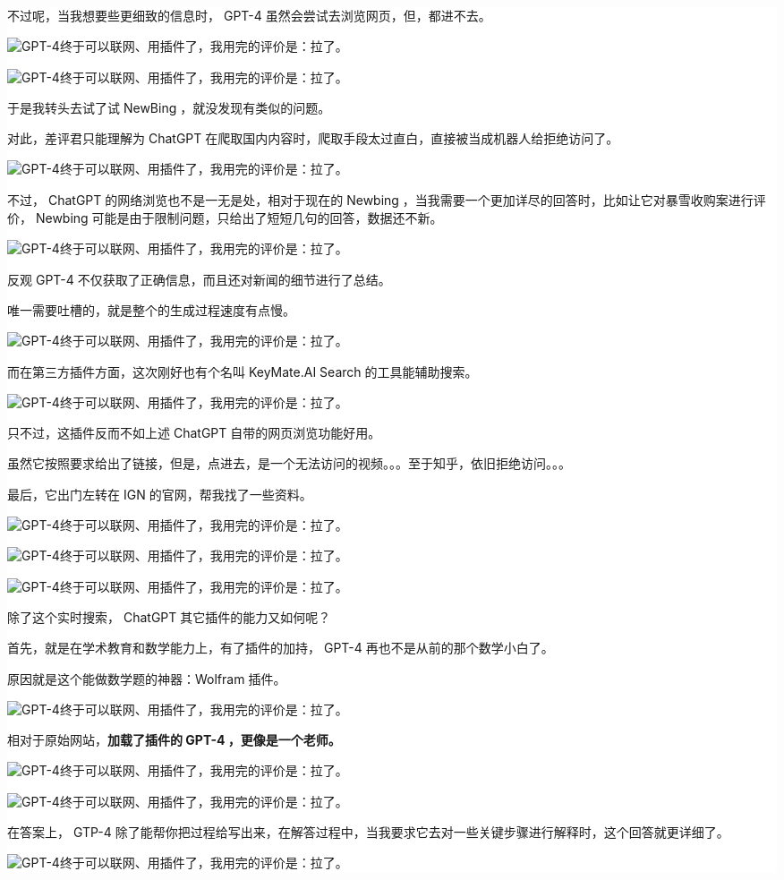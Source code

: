 不过呢，当我想要些更细致的信息时， GPT-4 虽然会尝试去浏览网页，但，都进不去。

![GPT-4终于可以联网、用插件了，我用完的评价是：拉了。](https://image.woshipm.com/wp-files/2023/05/wsgYsbVBGDOzGv7KFwMy.jpeg)

![GPT-4终于可以联网、用插件了，我用完的评价是：拉了。](https://image.woshipm.com/wp-files/2023/05/cIRBEUAhqowd6SXkkuS0.jpeg)

于是我转头去试了试 NewBing ，就没发现有类似的问题。

对此，差评君只能理解为 ChatGPT 在爬取国内内容时，爬取手段太过直白，直接被当成机器人给拒绝访问了。

![GPT-4终于可以联网、用插件了，我用完的评价是：拉了。](https://image.woshipm.com/wp-files/2023/05/ukx3EMpXJdoE5CcBM9pP.jpeg)

不过， ChatGPT 的网络浏览也不是一无是处，相对于现在的 Newbing ，当我需要一个更加详尽的回答时，比如让它对暴雪收购案进行评价， Newbing 可能是由于限制问题，只给出了短短几句的回答，数据还不新。

![GPT-4终于可以联网、用插件了，我用完的评价是：拉了。](https://image.woshipm.com/wp-files/2023/05/8dd886gmSXYxkINAo76C.jpeg)

反观 GPT-4 不仅获取了正确信息，而且还对新闻的细节进行了总结。

唯一需要吐槽的，就是整个的生成过程速度有点慢。

![GPT-4终于可以联网、用插件了，我用完的评价是：拉了。](https://image.woshipm.com/wp-files/2023/05/6fzjbJfGptmCTM3wh6HE.jpeg)

而在第三方插件方面，这次刚好也有个名叫 KeyMate.AI Search 的工具能辅助搜索。

![GPT-4终于可以联网、用插件了，我用完的评价是：拉了。](https://image.woshipm.com/wp-files/2023/05/FVbAJ3cF0OlPBwjFsjKT.jpeg)

只不过，这插件反而不如上述 ChatGPT 自带的网页浏览功能好用。

虽然它按照要求给出了链接，但是，点进去，是一个无法访问的视频。。。至于知乎，依旧拒绝访问。。。

最后，它出门左转在 IGN 的官网，帮我找了一些资料。

![GPT-4终于可以联网、用插件了，我用完的评价是：拉了。](https://image.woshipm.com/wp-files/2023/05/rwmlyKp0GmuXEpB1WC5T.jpeg)

![GPT-4终于可以联网、用插件了，我用完的评价是：拉了。](https://image.woshipm.com/wp-files/2023/05/LyDZzRJkeZrcnUkpNWB5.jpeg)

![GPT-4终于可以联网、用插件了，我用完的评价是：拉了。](https://image.woshipm.com/wp-files/2023/05/KhzDdnDjZbMzzviBxtrD.jpeg)

除了这个实时搜索， ChatGPT 其它插件的能力又如何呢？

首先，就是在学术教育和数学能力上，有了插件的加持， GPT-4 再也不是从前的那个数学小白了。

原因就是这个能做数学题的神器：Wolfram 插件。

![GPT-4终于可以联网、用插件了，我用完的评价是：拉了。](https://image.woshipm.com/wp-files/2023/05/N9N2dn1qHwyWJLB5Iuf9.jpeg)

相对于原始网站，**加载了插件的 GPT-4 ，更像是一个老师。**

![GPT-4终于可以联网、用插件了，我用完的评价是：拉了。](https://image.woshipm.com/wp-files/2023/05/deDnuDwqxKkCZhkxBY3v.jpeg)

![GPT-4终于可以联网、用插件了，我用完的评价是：拉了。](https://image.woshipm.com/wp-files/2023/05/yrNy1dO74RDxztRh8wTX.png)

在答案上， GTP-4 除了能帮你把过程给写出来，在解答过程中，当我要求它去对一些关键步骤进行解释时，这个回答就更详细了。

![GPT-4终于可以联网、用插件了，我用完的评价是：拉了。](https://image.woshipm.com/wp-files/2023/05/QRsoqb8mY7A8H25JbwVS.jpeg)
